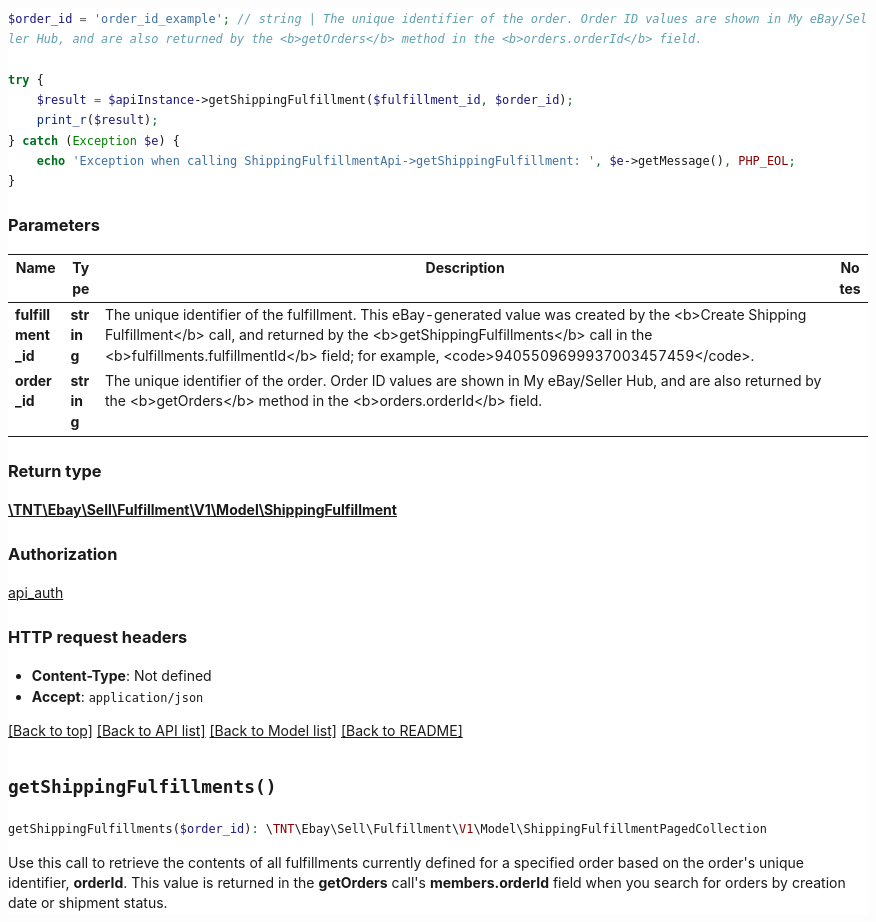 ```php
$order_id = 'order_id_example'; // string | The unique identifier of the order. Order ID values are shown in My eBay/Seller Hub, and are also returned by the <b>getOrders</b> method in the <b>orders.orderId</b> field.

try {
    $result = $apiInstance->getShippingFulfillment($fulfillment_id, $order_id);
    print_r($result);
} catch (Exception $e) {
    echo 'Exception when calling ShippingFulfillmentApi->getShippingFulfillment: ', $e->getMessage(), PHP_EOL;
}
```

### Parameters

Name | Type | Description  | Notes
------------- | ------------- | ------------- | -------------
 **fulfillment_id** | **string**| The unique identifier of the fulfillment. This eBay-generated value was created by the &lt;b&gt;Create Shipping Fulfillment&lt;/b&gt; call, and returned by the &lt;b&gt;getShippingFulfillments&lt;/b&gt; call in the &lt;b&gt;fulfillments.fulfillmentId&lt;/b&gt; field; for example, &lt;code&gt;9405509699937003457459&lt;/code&gt;. |
 **order_id** | **string**| The unique identifier of the order. Order ID values are shown in My eBay/Seller Hub, and are also returned by the &lt;b&gt;getOrders&lt;/b&gt; method in the &lt;b&gt;orders.orderId&lt;/b&gt; field. |

### Return type

[**\TNT\Ebay\Sell\Fulfillment\V1\Model\ShippingFulfillment**](../Model/ShippingFulfillment.md)

### Authorization

[api_auth](../../README.md#api_auth)

### HTTP request headers

- **Content-Type**: Not defined
- **Accept**: `application/json`

[[Back to top]](#) [[Back to API list]](../../README.md#endpoints)
[[Back to Model list]](../../README.md#models)
[[Back to README]](../../README.md)

## `getShippingFulfillments()`

```php
getShippingFulfillments($order_id): \TNT\Ebay\Sell\Fulfillment\V1\Model\ShippingFulfillmentPagedCollection
```



Use this call to retrieve the contents of all fulfillments currently defined for a specified order based on the order's unique identifier, <b>orderId</b>. This value is returned in the <b>getOrders</b> call's <b>members.orderId</b> field when you search for orders by creation date or shipment status.
